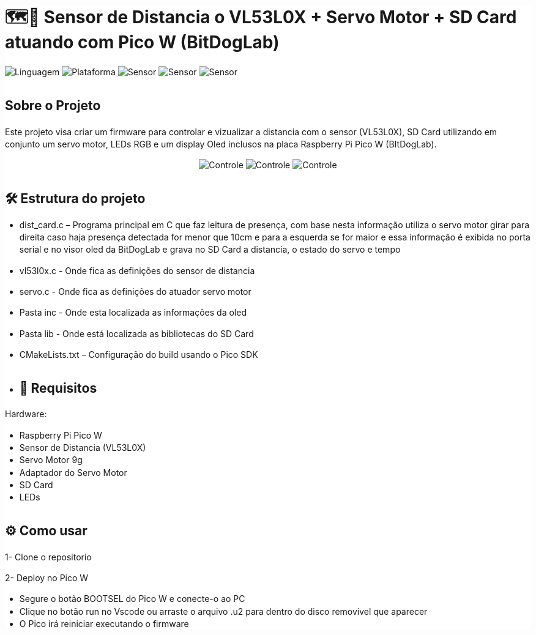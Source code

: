 # 🗺💾 Sensor de Distancia o VL53L0X + Servo Motor + SD Card atuando com Pico W (BitDogLab)
![Linguagem](https://img.shields.io/badge/Linguagem-C-blue.svg)
![Plataforma](https://img.shields.io/badge/Plataforma-Raspberry%20Pi%20Pico-purple.svg)
![Sensor](https://img.shields.io/badge/Sensor-VL53L0X-red.svg)
![Sensor](https://img.shields.io/badge/Servo-Motor-green.svg)
![Sensor](https://img.shields.io/badge/SD-Card-blue.svg)

## Sobre o Projeto
Este projeto visa criar um firmware para controlar e vizualizar a distancia com o sensor (VL53L0X), SD Card utilizando em conjunto um servo motor, LEDs RGB e um
display Oled inclusos na placa Raspberry Pi Pico W (BItDogLab).

<div align="center">
  <img src="images/IMG_20250818_141958373.jpg "  alt="Controle" width="30%">
  <img src="images/IMG_20250818_142034357_MFNR_HDR.jpg"  alt="Controle" width="30%">
  <img src="images/Captura de tela 2025-08-25 203342.png" alt="Controle" width="50%">
</div>

## 🛠️ Estrutura do projeto
- dist_card.c – Programa principal em C que faz leitura de presença, com base nesta informação utiliza o servo motor girar para direita caso haja presença detectada for menor que 10cm e para a esquerda se for maior  e essa informação é exibida no porta serial e no visor oled da BitDogLab e grava no SD Card a distancia, o estado do servo e tempo
- vl53l0x.c - Onde fica as definições do sensor de distancia
- servo.c - Onde fica as definições do atuador servo motor
- Pasta inc - Onde esta localizada as informações da oled
- Pasta lib - Onde está localizada as bibliotecas do SD Card
- CMakeLists.txt – Configuração do build usando o Pico SDK

- ## 🔌 Requisitos
Hardware:

- Raspberry Pi Pico W
- Sensor de Distancia (VL53L0X)
- Servo Motor 9g
- Adaptador do Servo Motor
- SD Card
- LEDs

## ⚙️ Como usar
1- Clone o repositorio

2- Deploy no Pico W
 - Segure o botão BOOTSEL do Pico W e conecte-o ao PC
 - Clique no botão run no Vscode ou arraste o arquivo .u2 para dentro do disco removível que aparecer
 - O Pico irá reiniciar executando o firmware
   